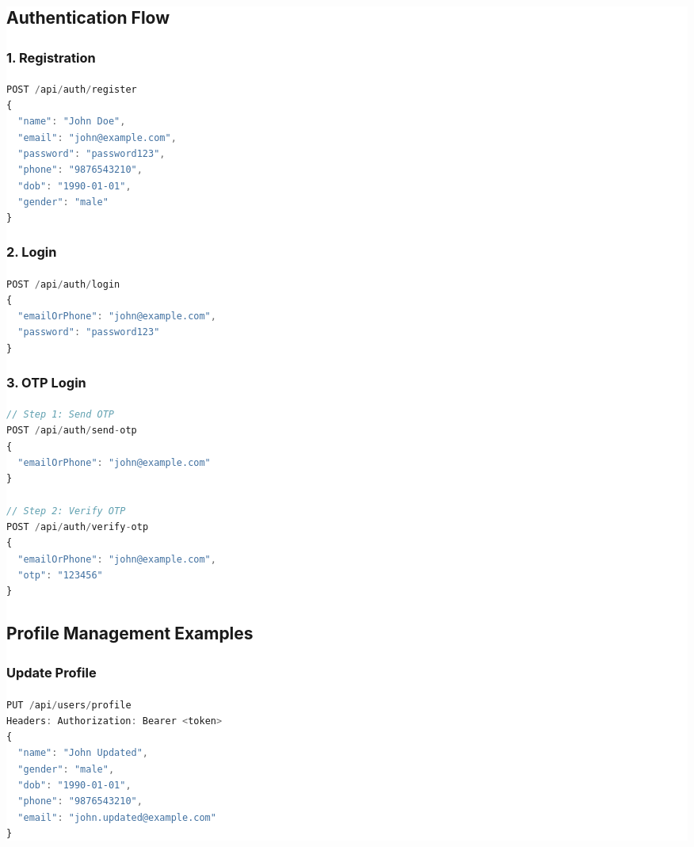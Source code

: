 ## Authentication Flow

### 1. Registration
```javascript
POST /api/auth/register
{
  "name": "John Doe",
  "email": "john@example.com",
  "password": "password123",
  "phone": "9876543210",
  "dob": "1990-01-01",
  "gender": "male"
}
```

### 2. Login
```javascript
POST /api/auth/login
{
  "emailOrPhone": "john@example.com",
  "password": "password123"
}
```

### 3. OTP Login
```javascript
// Step 1: Send OTP
POST /api/auth/send-otp
{
  "emailOrPhone": "john@example.com"
}

// Step 2: Verify OTP
POST /api/auth/verify-otp
{
  "emailOrPhone": "john@example.com",
  "otp": "123456"
}
```

## Profile Management Examples

### Update Profile
```javascript
PUT /api/users/profile
Headers: Authorization: Bearer <token>
{
  "name": "John Updated",
  "gender": "male",
  "dob": "1990-01-01",
  "phone": "9876543210",
  "email": "john.updated@example.com"
}
```

